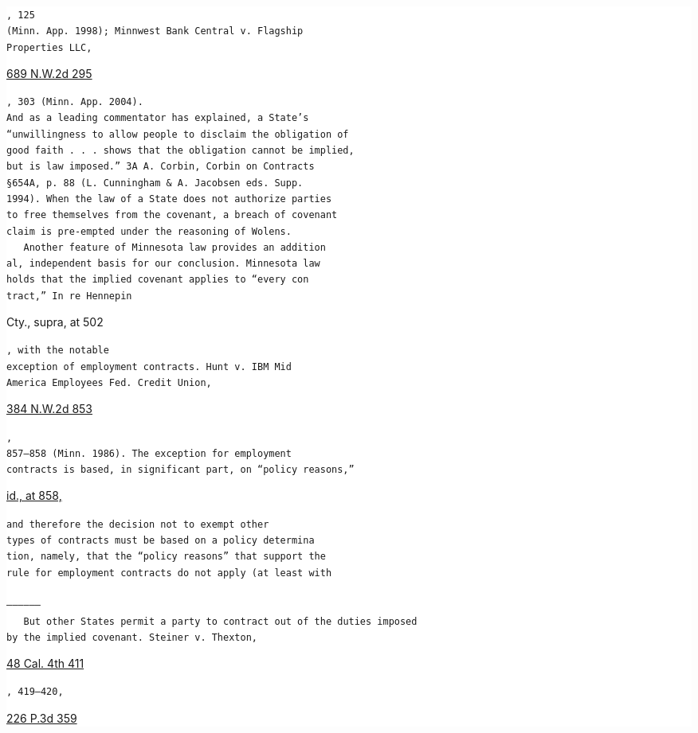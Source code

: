     
    
    , 125
    (Minn. App. 1998); Minnwest Bank Central v. Flagship
    Properties LLC, 

[689 N.W.2d 295](/opinion/2099660/minnwest-bank-cent-v-flagship-properties/)

    
    
    , 303 (Minn. App. 2004).
    And as a leading commentator has explained, a State’s
    “unwillingness to allow people to disclaim the obligation of
    good faith . . . shows that the obligation cannot be implied,
    but is law imposed.” 3A A. Corbin, Corbin on Contracts
    §654A, p. 88 (L. Cunningham & A. Jacobsen eds. Supp.
    1994). When the law of a State does not authorize parties
    to free themselves from the covenant, a breach of covenant
    claim is pre-empted under the reasoning of Wolens.
       Another feature of Minnesota law provides an addition­
    al, independent basis for our conclusion. Minnesota law
    holds that the implied covenant applies to “every con­
    tract,” In re Hennepin 

Cty., supra, at 502

    
    
    , with the notable
    exception of employment contracts. Hunt v. IBM Mid
    America Employees Fed. Credit Union, 

[384 N.W.2d 853](/opinion/1597291/hunt-v-ibm-mid-america-employees-federal/)

    
    
    ,
    857–858 (Minn. 1986). The exception for employment
    contracts is based, in significant part, on “policy reasons,”
    

[id., at 858, ](/opinion/1597291/hunt-v-ibm-mid-america-employees-federal/)

    
    
    and therefore the decision not to exempt other
    types of contracts must be based on a policy determina­
    tion, namely, that the “policy reasons” that support the
    rule for employment contracts do not apply (at least with
    
    ——————
       But other States permit a party to contract out of the duties imposed
    by the implied covenant. Steiner v. Thexton, 

[48 Cal. 4th 411](/opinion/2586573/steiner-v-thexton/)

    
    
    , 419–420,
    

[226 P.3d 359](/opinion/2586573/steiner-v-thexton/)
